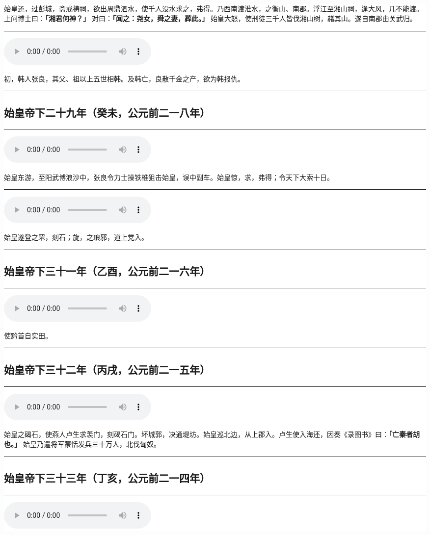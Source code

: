 始皇还，过彭城，斋戒祷祠，欲出周鼎泗水，使千人没水求之，弗得。乃西南渡淮水，之衡山、南郡。浮江至湘山祠，逢大风，几不能渡。上问博士曰：__「湘君何神？」__ 对曰：__「闻之：尧女，舜之妻，葬此。」__ 始皇大怒，使刑徒三千人皆伐湘山树，赭其山。遂自南郡由关武归。

---

![](assets/audios/007/44.mp3)

初，韩人张良，其父、祖以上五世相韩。及韩亡，良散千金之产，欲为韩报仇。

---

## 始皇帝下二十九年（癸未，公元前二一八年）

---

![](assets/audios/007/46.mp3)

始皇东游，至阳武博浪沙中，张良令力士操铁椎狙击始皇，误中副车。始皇惊，求，弗得；令天下大索十日。

---

![](assets/audios/007/47.mp3)

始皇遂登之罘，刻石；旋，之琅邪，道上党入。

---

## 始皇帝下三十一年（乙酉，公元前二一六年）

---

![](assets/audios/007/49.mp3)

使黔首自实田。

---

## 始皇帝下三十二年（丙戌，公元前二一五年）

---

![](assets/audios/007/51.mp3)

始皇之碣石，使燕人卢生求羡门，刻碣石门。坏城郭，决通堤坊。始皇巡北边，从上郡入。卢生使入海还，因奏《录图书》曰：__「亡秦者胡也。」__ 始皇乃遣将军蒙恬发兵三十万人，北伐匈奴。

---

## 始皇帝下三十三年（丁亥，公元前二一四年）

---

![](assets/audios/007/53.mp3)
